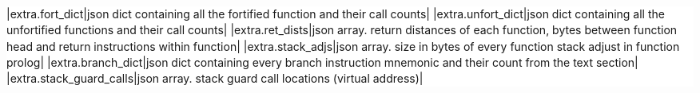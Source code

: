 |extra.fort_dict|json dict containing all the fortified function and their call counts|
|extra.unfort_dict|json dict containing all the unfortified functions and their call counts|
|extra.ret_dists|json array. return distances of each function, bytes between function head and return instructions within function|
|extra.stack_adjs|json array. size in bytes of every function stack adjust in function prolog|
|extra.branch_dict|json dict containing every branch instruction mnemonic and their count from the text section|
|extra.stack_guard_calls|json array. stack guard call locations (virtual address)|
